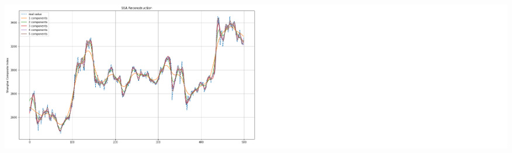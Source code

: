 <img src="https://github.com/Yangliu20/stats-ML-Fin/blob/main/docs/images/ssa2.png" width = 50% height = 50%/>
